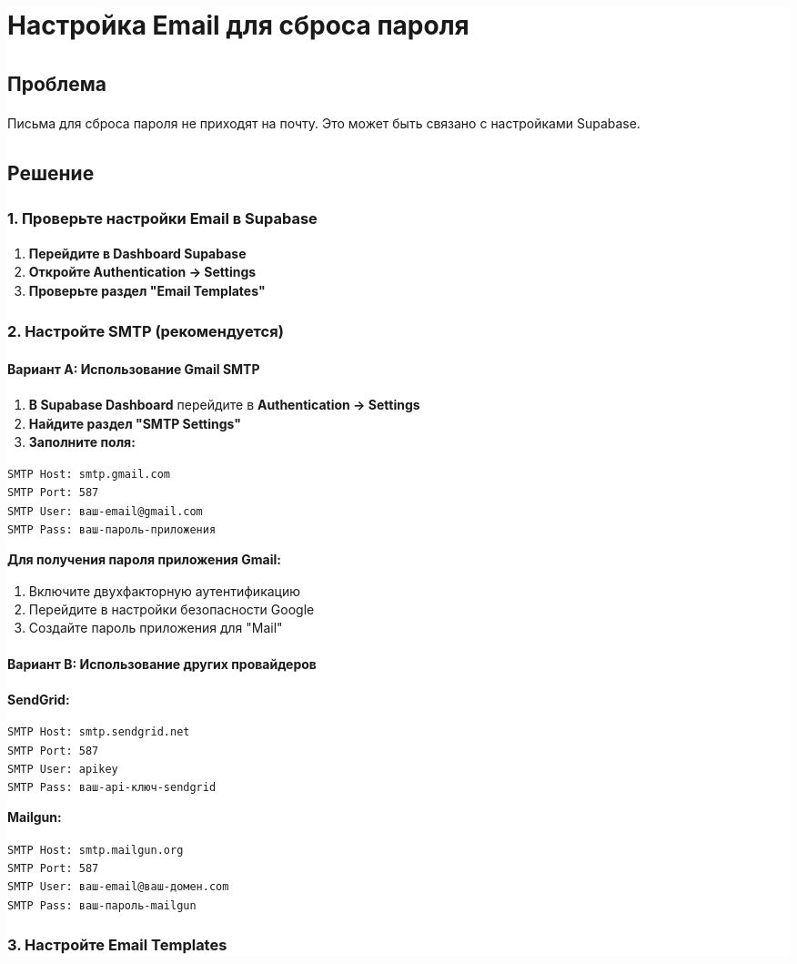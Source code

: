 # Настройка Email для сброса пароля

## Проблема

Письма для сброса пароля не приходят на почту. Это может быть связано с настройками Supabase.

## Решение

### 1. Проверьте настройки Email в Supabase

1. **Перейдите в Dashboard Supabase**
2. **Откройте Authentication → Settings**
3. **Проверьте раздел "Email Templates"**

### 2. Настройте SMTP (рекомендуется)

#### Вариант A: Использование Gmail SMTP

1. **В Supabase Dashboard** перейдите в **Authentication → Settings**
2. **Найдите раздел "SMTP Settings"**
3. **Заполните поля:**

```
SMTP Host: smtp.gmail.com
SMTP Port: 587
SMTP User: ваш-email@gmail.com
SMTP Pass: ваш-пароль-приложения
```

**Для получения пароля приложения Gmail:**
1. Включите двухфакторную аутентификацию
2. Перейдите в настройки безопасности Google
3. Создайте пароль приложения для "Mail"

#### Вариант B: Использование других провайдеров

**SendGrid:**
```
SMTP Host: smtp.sendgrid.net
SMTP Port: 587
SMTP User: apikey
SMTP Pass: ваш-api-ключ-sendgrid
```

**Mailgun:**
```
SMTP Host: smtp.mailgun.org
SMTP Port: 587
SMTP User: ваш-email@ваш-домен.com
SMTP Pass: ваш-пароль-mailgun
```

### 3. Настройте Email Templates
